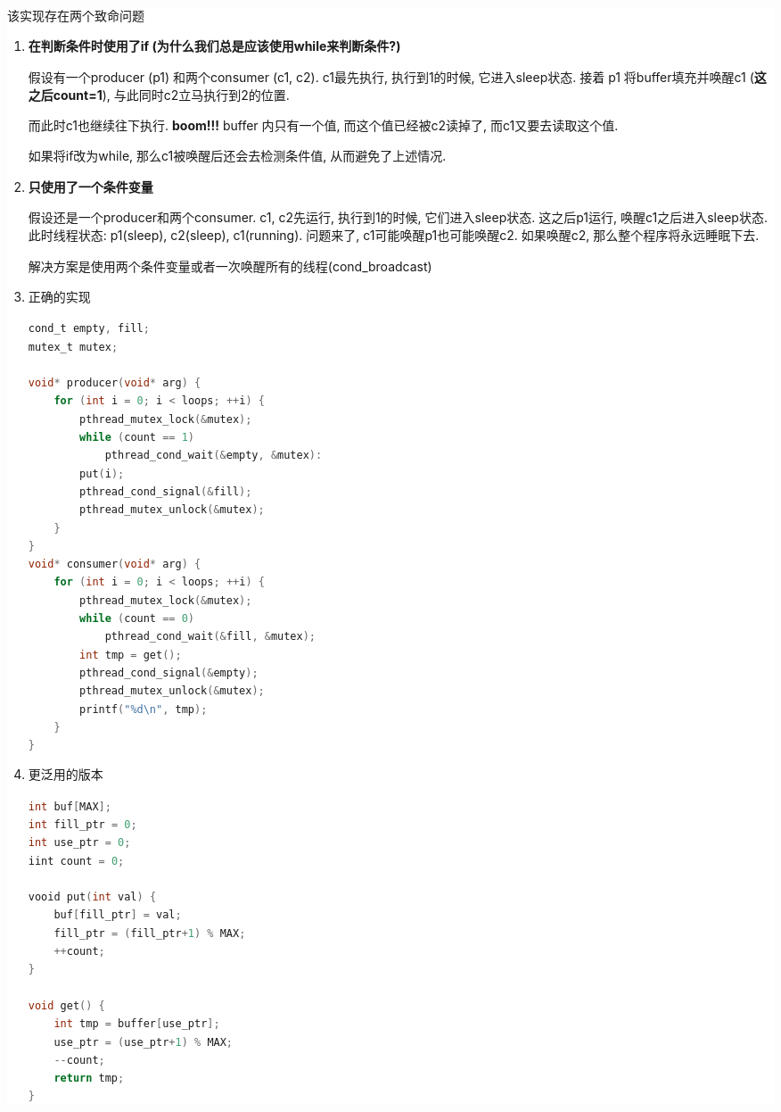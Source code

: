    该实现存在两个致命问题

   1. **在判断条件时使用了if   (为什么我们总是应该使用while来判断条件?)**

      假设有一个producer (p1) 和两个consumer (c1, c2).  c1最先执行, 执行到1的时候, 它进入sleep状态. 接着 p1 将buffer填充并唤醒c1 (**这之后count=1**), 与此同时c2立马执行到2的位置. 

      而此时c1也继续往下执行. **boom!!!** buffer 内只有一个值, 而这个值已经被c2读掉了, 而c1又要去读取这个值.

      如果将if改为while, 那么c1被唤醒后还会去检测条件值, 从而避免了上述情况.

   2. **只使用了一个条件变量**

      假设还是一个producer和两个consumer. c1, c2先运行, 执行到1的时候, 它们进入sleep状态. 这之后p1运行, 唤醒c1之后进入sleep状态. 此时线程状态: p1(sleep), c2(sleep), c1(running). 问题来了,  c1可能唤醒p1也可能唤醒c2. 如果唤醒c2, 那么整个程序将永远睡眠下去. 

      解决方案是使用两个条件变量或者一次唤醒所有的线程(cond_broadcast)

      

2. 正确的实现

   ```c
   cond_t empty, fill;
   mutex_t mutex;
   
   void* producer(void* arg) {
       for (int i = 0; i < loops; ++i) {
           pthread_mutex_lock(&mutex);
           while (count == 1) 
               pthread_cond_wait(&empty, &mutex):
           put(i);
           pthread_cond_signal(&fill);
           pthread_mutex_unlock(&mutex);
       }
   }
   void* consumer(void* arg) {
       for (int i = 0; i < loops; ++i) {
           pthread_mutex_lock(&mutex);
           while (count == 0) 
               pthread_cond_wait(&fill, &mutex);
           int tmp = get();
           pthread_cond_signal(&empty);
           pthread_mutex_unlock(&mutex);
           printf("%d\n", tmp);
       }
   }
   ```

3. 更泛用的版本

   ```c
   int buf[MAX];
   int fill_ptr = 0;
   int use_ptr = 0;
   iint count = 0;
   
   vooid put(int val) {
       buf[fill_ptr] = val;
       fill_ptr = (fill_ptr+1) % MAX;
       ++count;
   }
   
   void get() {
       int tmp = buffer[use_ptr];
       use_ptr = (use_ptr+1) % MAX;
       --count;
       return tmp;
   }
   
   ```
